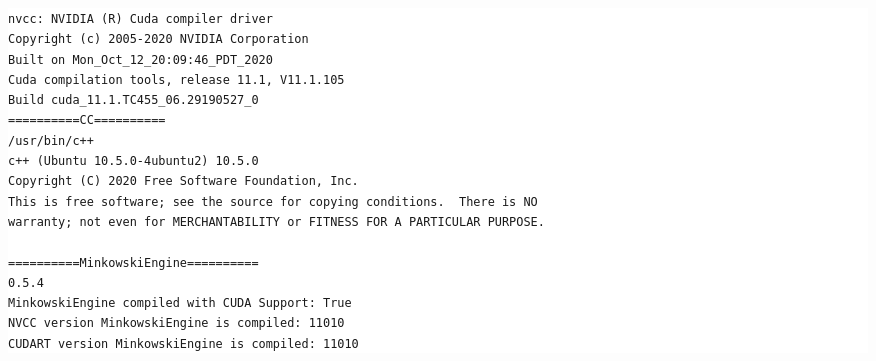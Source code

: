 ```
nvcc: NVIDIA (R) Cuda compiler driver
Copyright (c) 2005-2020 NVIDIA Corporation
Built on Mon_Oct_12_20:09:46_PDT_2020
Cuda compilation tools, release 11.1, V11.1.105
Build cuda_11.1.TC455_06.29190527_0
==========CC==========
/usr/bin/c++
c++ (Ubuntu 10.5.0-4ubuntu2) 10.5.0
Copyright (C) 2020 Free Software Foundation, Inc.
This is free software; see the source for copying conditions.  There is NO
warranty; not even for MERCHANTABILITY or FITNESS FOR A PARTICULAR PURPOSE.

==========MinkowskiEngine==========
0.5.4
MinkowskiEngine compiled with CUDA Support: True
NVCC version MinkowskiEngine is compiled: 11010
CUDART version MinkowskiEngine is compiled: 11010
```
